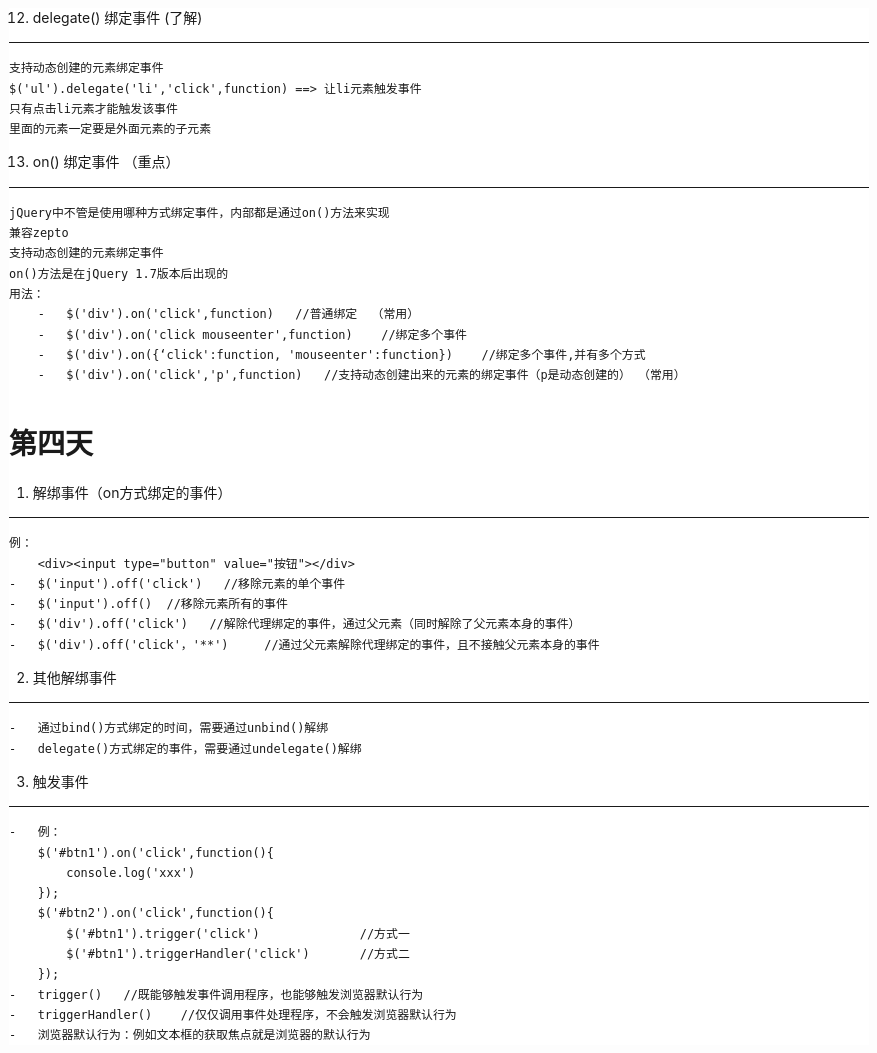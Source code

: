 12. delegate()   绑定事件   (了解)

---

    支持动态创建的元素绑定事件
    $('ul').delegate('li','click',function) ==> 让li元素触发事件
    只有点击li元素才能触发该事件
    里面的元素一定要是外面元素的子元素
    
13. on() 绑定事件   （重点）

---

    jQuery中不管是使用哪种方式绑定事件，内部都是通过on()方法来实现
    兼容zepto
    支持动态创建的元素绑定事件
    on()方法是在jQuery 1.7版本后出现的
    用法：
        -   $('div').on('click',function)   //普通绑定  （常用）
        -   $('div').on('click mouseenter',function)    //绑定多个事件
        -   $('div').on({‘click':function, 'mouseenter':function})    //绑定多个事件,并有多个方式
        -   $('div').on('click','p',function)   //支持动态创建出来的元素的绑定事件（p是动态创建的） （常用）
    
# 第四天

1. 解绑事件（on方式绑定的事件）

---

    例：
        <div><input type="button" value="按钮"></div>
    -   $('input').off('click')   //移除元素的单个事件
    -   $('input').off()  //移除元素所有的事件
    -   $('div').off('click')   //解除代理绑定的事件，通过父元素（同时解除了父元素本身的事件）
    -   $('div').off('click'，'**')     //通过父元素解除代理绑定的事件，且不接触父元素本身的事件

2. 其他解绑事件 

---

    -   通过bind()方式绑定的时间，需要通过unbind()解绑
    -   delegate()方式绑定的事件，需要通过undelegate()解绑
    
3. 触发事件

---

    -   例：
        $('#btn1').on('click',function(){
            console.log('xxx')
        });
        $('#btn2').on('click',function(){
            $('#btn1').trigger('click')              //方式一
            $('#btn1').triggerHandler('click')       //方式二
        });
    -   trigger()   //既能够触发事件调用程序，也能够触发浏览器默认行为
    -   triggerHandler()    //仅仅调用事件处理程序，不会触发浏览器默认行为
    -   浏览器默认行为：例如文本框的获取焦点就是浏览器的默认行为
    